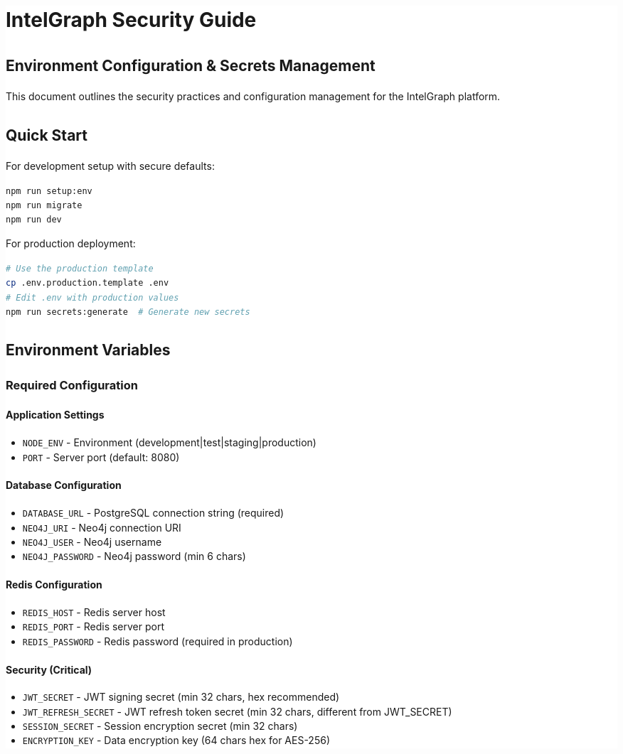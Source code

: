 # IntelGraph Security Guide

## Environment Configuration & Secrets Management

This document outlines the security practices and configuration management for the IntelGraph platform.

## Quick Start

For development setup with secure defaults:

```bash
npm run setup:env
npm run migrate
npm run dev
```

For production deployment:

```bash
# Use the production template
cp .env.production.template .env
# Edit .env with production values
npm run secrets:generate  # Generate new secrets
```

## Environment Variables

### Required Configuration

#### Application Settings

- `NODE_ENV` - Environment (development|test|staging|production)
- `PORT` - Server port (default: 8080)

#### Database Configuration

- `DATABASE_URL` - PostgreSQL connection string (required)
- `NEO4J_URI` - Neo4j connection URI
- `NEO4J_USER` - Neo4j username
- `NEO4J_PASSWORD` - Neo4j password (min 6 chars)

#### Redis Configuration

- `REDIS_HOST` - Redis server host
- `REDIS_PORT` - Redis server port
- `REDIS_PASSWORD` - Redis password (required in production)

#### Security (Critical)

- `JWT_SECRET` - JWT signing secret (min 32 chars, hex recommended)
- `JWT_REFRESH_SECRET` - JWT refresh token secret (min 32 chars, different from JWT_SECRET)
- `SESSION_SECRET` - Session encryption secret (min 32 chars)
- `ENCRYPTION_KEY` - Data encryption key (64 chars hex for AES-256)
